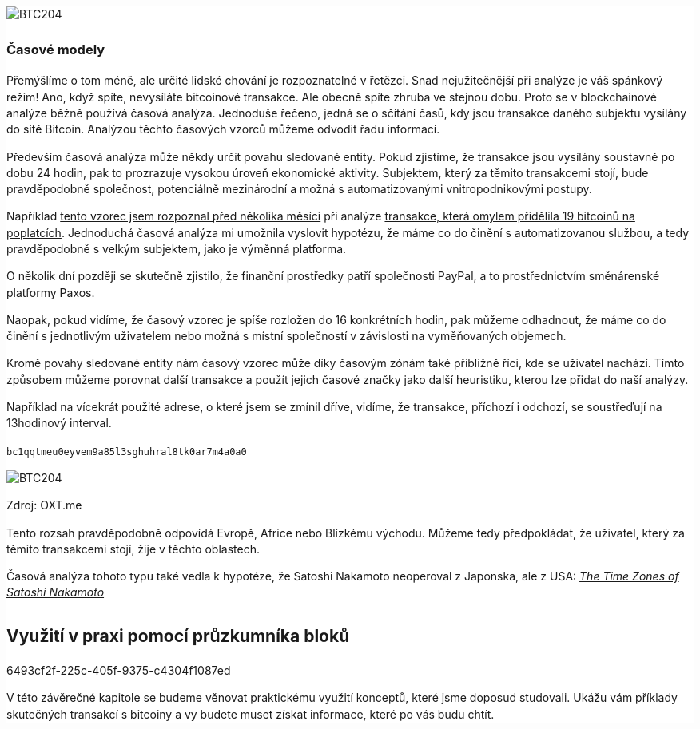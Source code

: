 ![BTC204](assets/fr/063.webp)

### Časové modely

Přemýšlíme o tom méně, ale určité lidské chování je rozpoznatelné v řetězci. Snad nejužitečnější při analýze je váš spánkový režim! Ano, když spíte, nevysíláte bitcoinové transakce. Ale obecně spíte zhruba ve stejnou dobu. Proto se v blockchainové analýze běžně používá časová analýza. Jednoduše řečeno, jedná se o sčítání časů, kdy jsou transakce daného subjektu vysílány do sítě Bitcoin. Analýzou těchto časových vzorců můžeme odvodit řadu informací.

Především časová analýza může někdy určit povahu sledované entity. Pokud zjistíme, že transakce jsou vysílány soustavně po dobu 24 hodin, pak to prozrazuje vysokou úroveň ekonomické aktivity. Subjektem, který za těmito transakcemi stojí, bude pravděpodobně společnost, potenciálně mezinárodní a možná s automatizovanými vnitropodnikovými postupy.

Například [tento vzorec jsem rozpoznal před několika měsíci](https://twitter.com/Loic_Pandul/status/1701127409712452072) při analýze [transakce, která omylem přidělila 19 bitcoinů na poplatcích](https://mempool.space/tx/d5392d474b4c436e1c9d1f4ff4be5f5f9bb0eb2e26b61d2781751474b7e870fd). Jednoduchá časová analýza mi umožnila vyslovit hypotézu, že máme co do činění s automatizovanou službou, a tedy pravděpodobně s velkým subjektem, jako je výměnná platforma.

O několik dní později se skutečně zjistilo, že finanční prostředky patří společnosti PayPal, a to prostřednictvím směnárenské platformy Paxos.

Naopak, pokud vidíme, že časový vzorec je spíše rozložen do 16 konkrétních hodin, pak můžeme odhadnout, že máme co do činění s jednotlivým uživatelem nebo možná s místní společností v závislosti na vyměňovaných objemech.

Kromě povahy sledované entity nám časový vzorec může díky časovým zónám také přibližně říci, kde se uživatel nachází. Tímto způsobem můžeme porovnat další transakce a použít jejich časové značky jako další heuristiku, kterou lze přidat do naší analýzy.

Například na vícekrát použité adrese, o které jsem se zmínil dříve, vidíme, že transakce, příchozí i odchozí, se soustřeďují na 13hodinový interval.

```plaintext
bc1qqtmeu0eyvem9a85l3sghuhral8tk0ar7m4a0a0
```

![BTC204](assets/fr/064.webp)

Zdroj: OXT.me

Tento rozsah pravděpodobně odpovídá Evropě, Africe nebo Blízkému východu. Můžeme tedy předpokládat, že uživatel, který za těmito transakcemi stojí, žije v těchto oblastech.

Časová analýza tohoto typu také vedla k hypotéze, že Satoshi Nakamoto neoperoval z Japonska, ale z USA: [*The Time Zones of Satoshi Nakamoto*](https://medium.com/@insearchofsatoshi/the-time-zones-of-satoshi-nakamoto-aa40f035178f)

## Využití v praxi pomocí průzkumníka bloků

<chapterId>6493cf2f-225c-405f-9375-c4304f1087ed</chapterId>

V této závěrečné kapitole se budeme věnovat praktickému využití konceptů, které jsme doposud studovali. Ukážu vám příklady skutečných transakcí s bitcoiny a vy budete muset získat informace, které po vás budu chtít.

